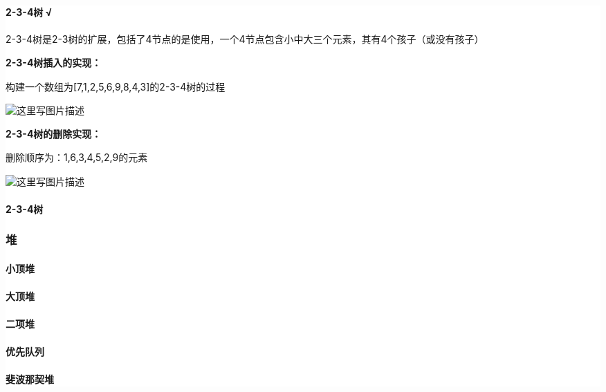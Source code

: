 #### 2-3-4树 √

2-3-4树是2-3树的扩展，包括了4节点的是使用，一个4节点包含小中大三个元素，其有4个孩子（或没有孩子）

**2-3-4树插入的实现：**

构建一个数组为[7,1,2,5,6,9,8,4,3]的2-3-4树的过程

![这里写图片描述](https://img-blog.csdn.net/20150610151712079)

**2-3-4树的删除实现：**

删除顺序为：1,6,3,4,5,2,9的元素

![这里写图片描述](https://img-blog.csdn.net/20150610151744141)









#### 2-3-4树

### 堆

#### 小顶堆

#### 大顶堆

#### 二项堆

#### 优先队列

#### 斐波那契堆